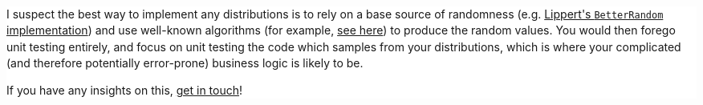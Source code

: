 I suspect the best way to implement any distributions is to rely on a base
source of randomness (e.g. [Lippert's `BetterRandom`
implementation](https://ericlippert.com/2019/02/04/fixing-random-part-2/)) and
use well-known algorithms (for example, [see
here](https://en.wikipedia.org/wiki/Pseudo-random_number_sampling)) to produce
the random values. You would then forego unit testing entirely, and focus on
unit testing the code which samples from your distributions, which is where your
complicated (and therefore potentially error-prone) business logic is likely to
be.

If you have any insights on this, [get in touch](/About)!
